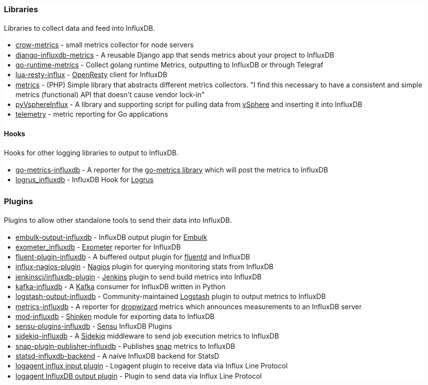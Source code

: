 ### Libraries

Libraries to collect data and feed into InfluxDB.

- [crow-metrics](https://github.com/robey/crow-metrics) - small metrics collector for node servers
- [django-influxdb-metrics](https://github.com/bitlabstudio/django-influxdb-metrics) - A reusable Django app that sends metrics about your project to InfluxDB
- [go-runtime-metrics](https://github.com/tevjef/go-runtime-metrics) - Collect golang runtime Metrics, outputting to InfluxDB or through Telegraf
- [lua-resty-influx](https://github.com/p0pr0ck5/lua-resty-influx) - [OpenResty](https://openresty.org/en/) client for InfluxDB
- [metrics](https://github.com/beberlei/metrics) - (PHP) Simple library that abstracts different metrics collectors. "I find this necessary to have a consistent and simple metrics (functional) API that doesn't cause vendor lock-in"
- [pyVsphereInflux](https://github.com/fennm/pyVsphereInflux) - A library and supporting script for pulling data from [vSphere](https://www.vmware.com/products/vsphere.html) and inserting it into InfluxDB
- [telemetry](https://github.com/arussellsaw/telemetry) - metric reporting for Go applications

#### Hooks

Hooks for other logging libraries to output to InfluxDB.

- [go-metrics-influxdb](https://github.com/vrischmann/go-metrics-influxdb) - A reporter for the [go-metrics library](https://github.com/rcrowley/go-metrics) which will post the metrics to InfluxDB
- [logrus_influxdb](https://github.com/Abramovic/logrus_influxdb) - InfluxDB Hook for [Logrus](https://github.com/Sirupsen/logrus)

### Plugins

Plugins to allow other standalone tools to send their data into InfluxDB.

- [embulk-output-influxdb](https://github.com/joker1007/embulk-output-influxdb) - InfluxDB output plugin for [Embulk](https://github.com/embulk/embulk)
- [exometer_influxdb](https://github.com/travelping/exometer_influxdb) - [Exometer](https://github.com/Feuerlabs/exometer) reporter for InfluxDB
- [fluent-plugin-influxdb](https://github.com/fangli/fluent-plugin-influxdb) - A buffered output plugin for [fluentd](https://www.fluentd.org/) and InfluxDB
- [influx-nagios-plugin](https://github.com/shaharke/influx-nagios-plugin) - [Nagios](https://www.nagios.org/) plugin for querying monitoring stats from InfluxDB
- [jenkinsci/influxdb-plugin](https://github.com/jenkinsci/influxdb-plugin) - [Jenkins](https://jenkins.io/index.html) plugin to send build metrics into InfluxDB
- [kafka-influxdb](https://github.com/mre/kafka-influxdb) - A [Kafka](https://kafka.apache.org/) consumer for InfluxDB written in Python
- [logstash-output-influxdb](https://github.com/logstash-plugins/logstash-output-influxdb) - Community-maintained [Logstash](https://www.elastic.co/products/logstash) plugin to output metrics to InfluxDB
- [metrics-influxdb](https://github.com/davidB/metrics-influxdb) - A reporter for [dropwizard](https://www.dropwizard.io/0.9.1/docs/) metrics which announces measurements to an InfluxDB server
- [mod-influxdb](https://github.com/savoirfairelinux/mod-influxdb) - [Shinken](http://www.shinken-monitoring.org/) module for exporting data to InfluxDB
- [sensu-plugins-influxdb](https://github.com/sensu-plugins/sensu-plugins-influxdb) - [Sensu](https://sensu.io/) InfluxDB Plugins
- [sidekiq-influxdb](https://github.com/vassilevsky/sidekiq-influxdb) - A [Sidekiq](https://sidekiq.org/) middleware to send job execution metrics to InfluxDB
- [snap-plugin-publisher-influxdb](https://github.com/intelsdi-x/snap-plugin-publisher-influxdb) - Publishes [snap](https://github.com/intelsdi-x/snap) metrics to InfluxDB
- [statsd-influxdb-backend](https://github.com/bernd/statsd-influxdb-backend) - A naive InfluxDB backend for StatsD
- [logagent influx input plugin](https://sematext.com/docs/logagent/input-plugin-influxdb-http/) - Logagent plugin to receive data via Influx Line Protocol
- [logagent InfluxDB output plugin](https://sematext.com/docs/logagent/input-plugin-influxdb-http/) - Plugin to send data via Influx Line Protocol
